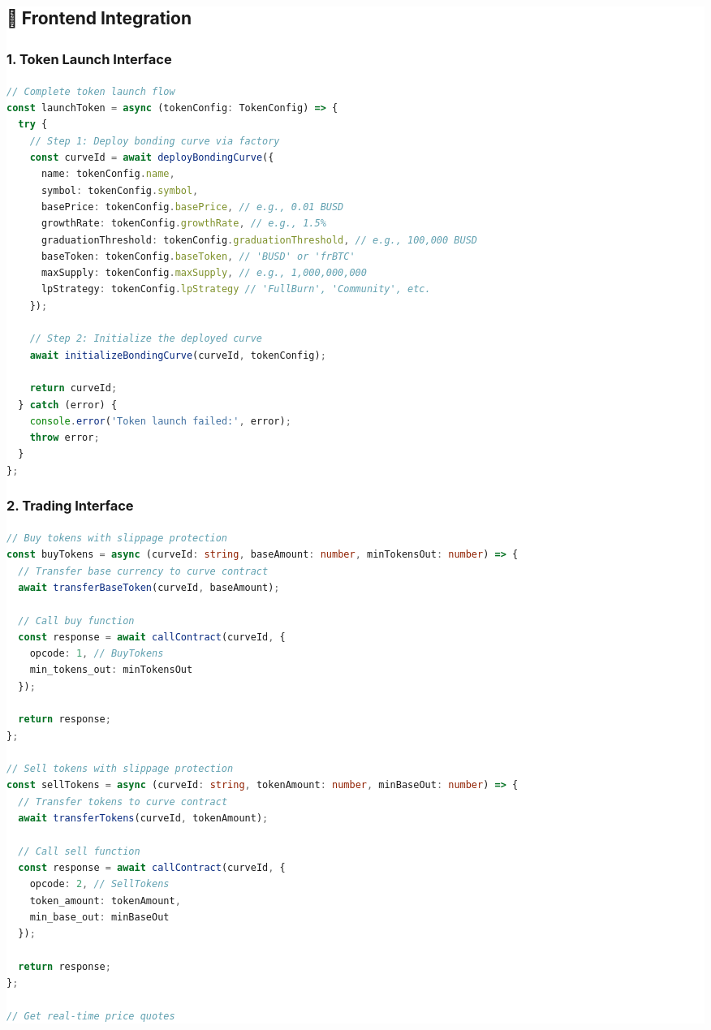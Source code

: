 
## 🎯 **Frontend Integration**

### **1. Token Launch Interface**
```typescript
// Complete token launch flow
const launchToken = async (tokenConfig: TokenConfig) => {
  try {
    // Step 1: Deploy bonding curve via factory
    const curveId = await deployBondingCurve({
      name: tokenConfig.name,
      symbol: tokenConfig.symbol,
      basePrice: tokenConfig.basePrice, // e.g., 0.01 BUSD
      growthRate: tokenConfig.growthRate, // e.g., 1.5%
      graduationThreshold: tokenConfig.graduationThreshold, // e.g., 100,000 BUSD
      baseToken: tokenConfig.baseToken, // 'BUSD' or 'frBTC'
      maxSupply: tokenConfig.maxSupply, // e.g., 1,000,000,000
      lpStrategy: tokenConfig.lpStrategy // 'FullBurn', 'Community', etc.
    });

    // Step 2: Initialize the deployed curve
    await initializeBondingCurve(curveId, tokenConfig);

    return curveId;
  } catch (error) {
    console.error('Token launch failed:', error);
    throw error;
  }
};
```

### **2. Trading Interface**
```typescript
// Buy tokens with slippage protection
const buyTokens = async (curveId: string, baseAmount: number, minTokensOut: number) => {
  // Transfer base currency to curve contract
  await transferBaseToken(curveId, baseAmount);
  
  // Call buy function
  const response = await callContract(curveId, {
    opcode: 1, // BuyTokens
    min_tokens_out: minTokensOut
  });
  
  return response;
};

// Sell tokens with slippage protection
const sellTokens = async (curveId: string, tokenAmount: number, minBaseOut: number) => {
  // Transfer tokens to curve contract
  await transferTokens(curveId, tokenAmount);
  
  // Call sell function
  const response = await callContract(curveId, {
    opcode: 2, // SellTokens
    token_amount: tokenAmount,
    min_base_out: minBaseOut
  });
  
  return response;
};

// Get real-time price quotes
```